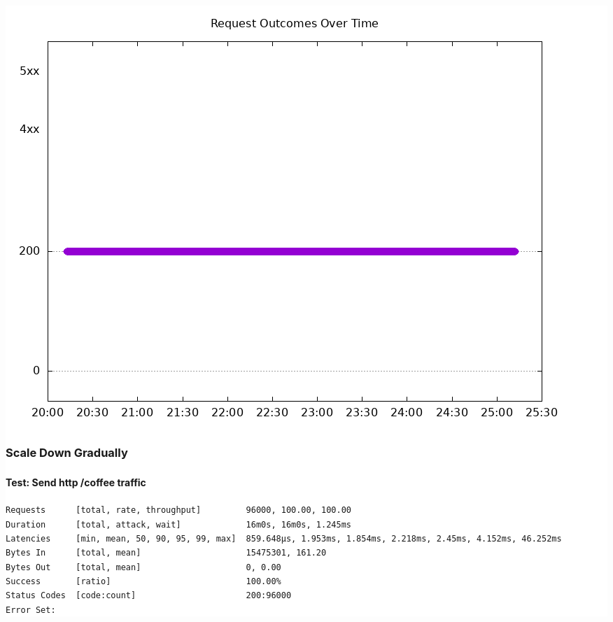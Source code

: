 ![gradual-scale-up-http-oss.png](gradual-scale-up-http-oss.png)

### Scale Down Gradually

#### Test: Send http /coffee traffic

```text
Requests      [total, rate, throughput]         96000, 100.00, 100.00
Duration      [total, attack, wait]             16m0s, 16m0s, 1.245ms
Latencies     [min, mean, 50, 90, 95, 99, max]  859.648µs, 1.953ms, 1.854ms, 2.218ms, 2.45ms, 4.152ms, 46.252ms
Bytes In      [total, mean]                     15475301, 161.20
Bytes Out     [total, mean]                     0, 0.00
Success       [ratio]                           100.00%
Status Codes  [code:count]                      200:96000  
Error Set:
```
